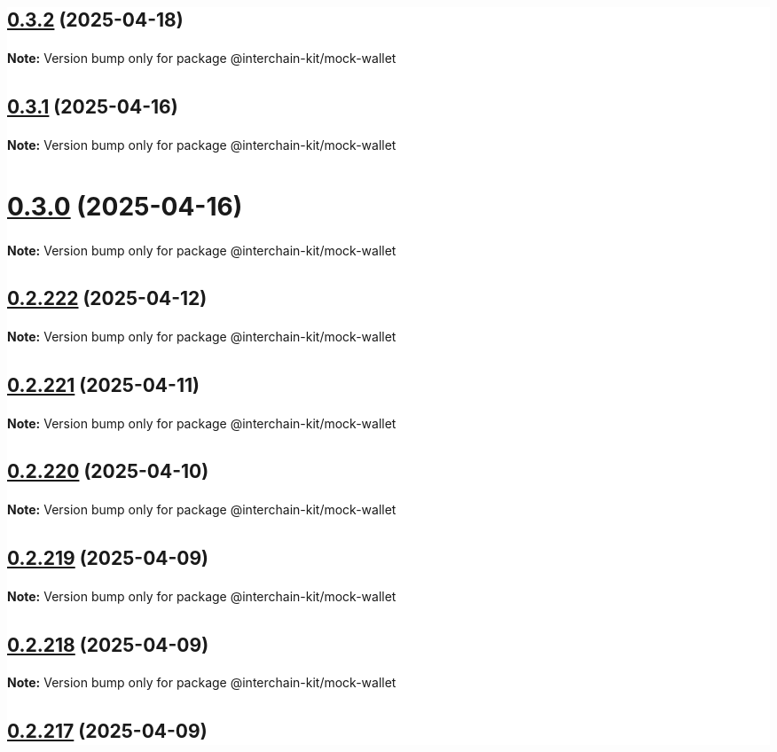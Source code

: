 ## [0.3.2](https://github.com/@interchain-kit/mock-wallet/compare/@interchain-kit/mock-wallet@0.3.1...@interchain-kit/mock-wallet@0.3.2) (2025-04-18)

**Note:** Version bump only for package @interchain-kit/mock-wallet

## [0.3.1](https://github.com/@interchain-kit/mock-wallet/compare/@interchain-kit/mock-wallet@0.3.0...@interchain-kit/mock-wallet@0.3.1) (2025-04-16)

**Note:** Version bump only for package @interchain-kit/mock-wallet

# [0.3.0](https://github.com/@interchain-kit/mock-wallet/compare/@interchain-kit/mock-wallet@0.2.222...@interchain-kit/mock-wallet@0.3.0) (2025-04-16)

**Note:** Version bump only for package @interchain-kit/mock-wallet

## [0.2.222](https://github.com/@interchain-kit/mock-wallet/compare/@interchain-kit/mock-wallet@0.2.221...@interchain-kit/mock-wallet@0.2.222) (2025-04-12)

**Note:** Version bump only for package @interchain-kit/mock-wallet

## [0.2.221](https://github.com/@interchain-kit/mock-wallet/compare/@interchain-kit/mock-wallet@0.2.220...@interchain-kit/mock-wallet@0.2.221) (2025-04-11)

**Note:** Version bump only for package @interchain-kit/mock-wallet

## [0.2.220](https://github.com/@interchain-kit/mock-wallet/compare/@interchain-kit/mock-wallet@0.2.219...@interchain-kit/mock-wallet@0.2.220) (2025-04-10)

**Note:** Version bump only for package @interchain-kit/mock-wallet

## [0.2.219](https://github.com/@interchain-kit/mock-wallet/compare/@interchain-kit/mock-wallet@0.2.218...@interchain-kit/mock-wallet@0.2.219) (2025-04-09)

**Note:** Version bump only for package @interchain-kit/mock-wallet

## [0.2.218](https://github.com/@interchain-kit/mock-wallet/compare/@interchain-kit/mock-wallet@0.2.217...@interchain-kit/mock-wallet@0.2.218) (2025-04-09)

**Note:** Version bump only for package @interchain-kit/mock-wallet

## [0.2.217](https://github.com/@interchain-kit/mock-wallet/compare/@interchain-kit/mock-wallet@0.2.216...@interchain-kit/mock-wallet@0.2.217) (2025-04-09)
